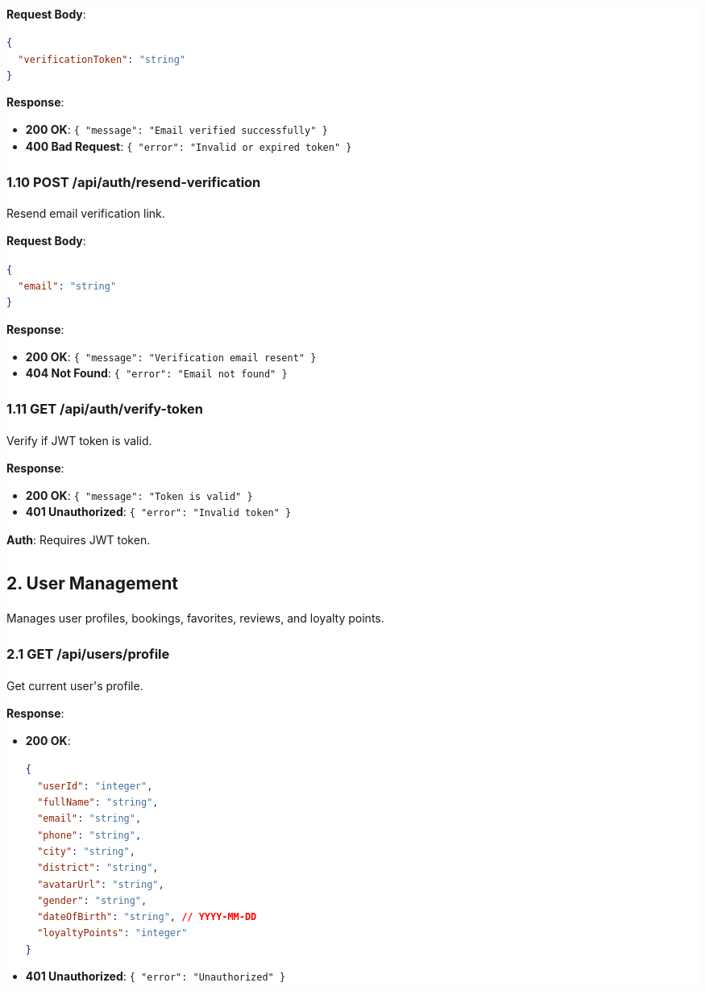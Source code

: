 **Request Body**:
```json
{
  "verificationToken": "string"
}
```

**Response**:
- **200 OK**: `{ "message": "Email verified successfully" }`
- **400 Bad Request**: `{ "error": "Invalid or expired token" }`

### 1.10 POST /api/auth/resend-verification
Resend email verification link.

**Request Body**:
```json
{
  "email": "string"
}
```

**Response**:
- **200 OK**: `{ "message": "Verification email resent" }`
- **404 Not Found**: `{ "error": "Email not found" }`

### 1.11 GET /api/auth/verify-token
Verify if JWT token is valid.

**Response**:
- **200 OK**: `{ "message": "Token is valid" }`
- **401 Unauthorized**: `{ "error": "Invalid token" }`

**Auth**: Requires JWT token.

## 2. User Management
Manages user profiles, bookings, favorites, reviews, and loyalty points.

### 2.1 GET /api/users/profile
Get current user's profile.

**Response**:
- **200 OK**:
  ```json
  {
    "userId": "integer",
    "fullName": "string",
    "email": "string",
    "phone": "string",
    "city": "string",
    "district": "string",
    "avatarUrl": "string",
    "gender": "string",
    "dateOfBirth": "string", // YYYY-MM-DD
    "loyaltyPoints": "integer"
  }
  ```
- **401 Unauthorized**: `{ "error": "Unauthorized" }`
